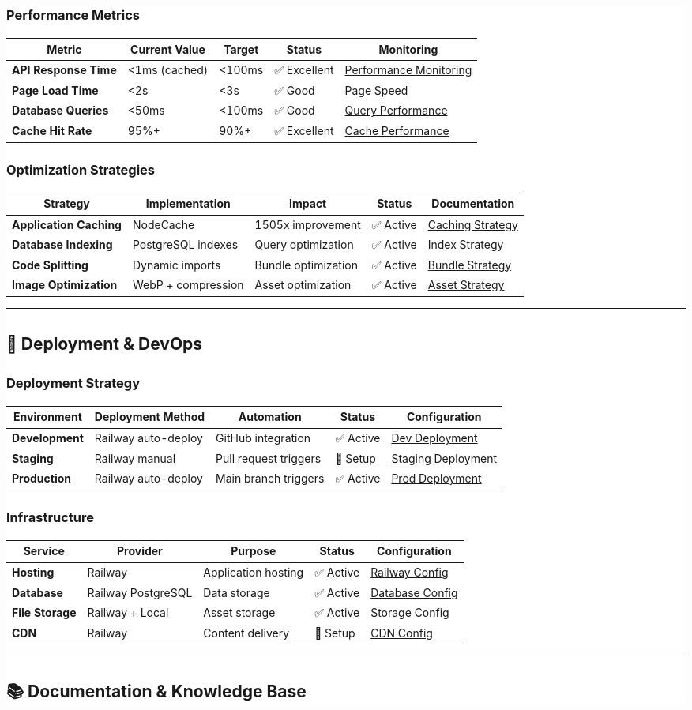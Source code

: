 ### Performance Metrics
| **Metric** | **Current Value** | **Target** | **Status** | **Monitoring** |
|------------|------------------|------------|------------|----------------|
| **API Response Time** | <1ms (cached) | <100ms | ✅ Excellent | [Performance Monitoring](./performance-monitoring) |
| **Page Load Time** | <2s | <3s | ✅ Good | [Page Speed](./page-speed) |
| **Database Queries** | <50ms | <100ms | ✅ Good | [Query Performance](./query-performance) |
| **Cache Hit Rate** | 95%+ | 90%+ | ✅ Excellent | [Cache Performance](./cache-performance) |

### Optimization Strategies
| **Strategy** | **Implementation** | **Impact** | **Status** | **Documentation** |
|--------------|-------------------|------------|------------|-------------------|
| **Application Caching** | NodeCache | 1505x improvement | ✅ Active | [Caching Strategy](./caching-strategy) |
| **Database Indexing** | PostgreSQL indexes | Query optimization | ✅ Active | [Index Strategy](./index-strategy) |
| **Code Splitting** | Dynamic imports | Bundle optimization | ✅ Active | [Bundle Strategy](./bundle-strategy) |
| **Image Optimization** | WebP + compression | Asset optimization | ✅ Active | [Asset Strategy](./asset-strategy) |

---

## 🚀 Deployment & DevOps

### Deployment Strategy
| **Environment** | **Deployment Method** | **Automation** | **Status** | **Configuration** |
|-----------------|----------------------|----------------|------------|-------------------|
| **Development** | Railway auto-deploy | GitHub integration | ✅ Active | [Dev Deployment](./dev-deployment) |
| **Staging** | Railway manual | Pull request triggers | 🔄 Setup | [Staging Deployment](./staging-deployment) |
| **Production** | Railway auto-deploy | Main branch triggers | ✅ Active | [Prod Deployment](./prod-deployment) |

### Infrastructure
| **Service** | **Provider** | **Purpose** | **Status** | **Configuration** |
|-------------|--------------|-------------|------------|-------------------|
| **Hosting** | Railway | Application hosting | ✅ Active | [Railway Config](./railway-config) |
| **Database** | Railway PostgreSQL | Data storage | ✅ Active | [Database Config](./database-config) |
| **File Storage** | Railway + Local | Asset storage | ✅ Active | [Storage Config](./storage-config) |
| **CDN** | Railway | Content delivery | 🔄 Setup | [CDN Config](./cdn-config) |

---

## 📚 Documentation & Knowledge Base

